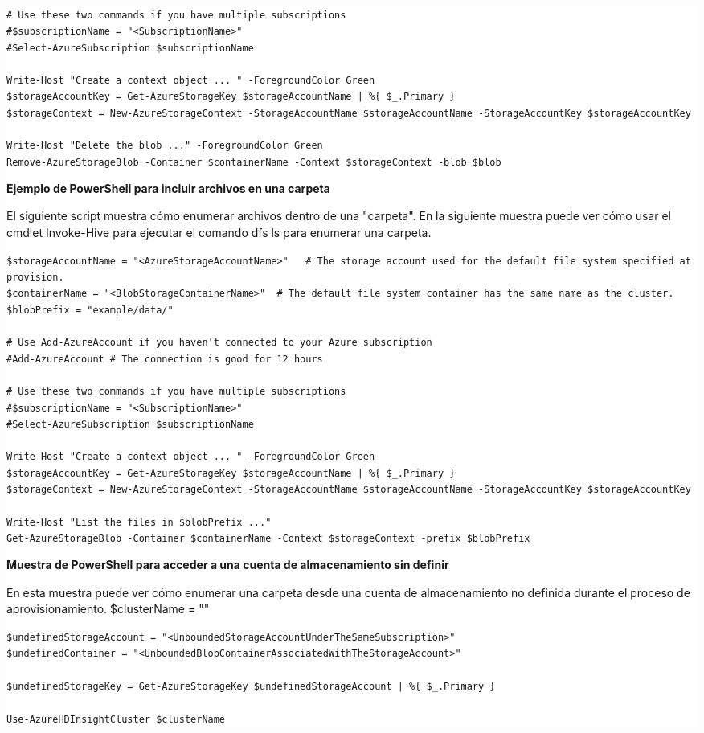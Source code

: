 	# Use these two commands if you have multiple subscriptions
	#$subscriptionName = "<SubscriptionName>"       
	#Select-AzureSubscription $subscriptionName
	
	Write-Host "Create a context object ... " -ForegroundColor Green
	$storageAccountKey = Get-AzureStorageKey $storageAccountName | %{ $_.Primary }
	$storageContext = New-AzureStorageContext -StorageAccountName $storageAccountName -StorageAccountKey $storageAccountKey  
	
	Write-Host "Delete the blob ..." -ForegroundColor Green
	Remove-AzureStorageBlob -Container $containerName -Context $storageContext -blob $blob 
	

**Ejemplo de PowerShell para incluir archivos en una carpeta**

El siguiente script muestra cómo enumerar archivos dentro de una "carpeta". En la siguiente muestra puede ver cómo usar el cmdlet Invoke-Hive para ejecutar el comando dfs ls para enumerar una carpeta.

	$storageAccountName = "<AzureStorageAccountName>"   # The storage account used for the default file system specified at provision.
	$containerName = "<BlobStorageContainerName>"  # The default file system container has the same name as the cluster.
	$blobPrefix = "example/data/"
	
	# Use Add-AzureAccount if you haven't connected to your Azure subscription
	#Add-AzureAccount # The connection is good for 12 hours
	
	# Use these two commands if you have multiple subscriptions
	#$subscriptionName = "<SubscriptionName>"       
	#Select-AzureSubscription $subscriptionName
	
	Write-Host "Create a context object ... " -ForegroundColor Green
	$storageAccountKey = Get-AzureStorageKey $storageAccountName | %{ $_.Primary }
	$storageContext = New-AzureStorageContext -StorageAccountName $storageAccountName -StorageAccountKey $storageAccountKey  

	Write-Host "List the files in $blobPrefix ..."
	Get-AzureStorageBlob -Container $containerName -Context $storageContext -prefix $blobPrefix

**Muestra de PowerShell para acceder a una cuenta de almacenamiento sin definir**
	
En esta muestra puede ver cómo enumerar una carpeta desde una cuenta de almacenamiento no definida durante el proceso de aprovisionamiento.
	$clusterName = "<HDInsightClusterName>"
	
	$undefinedStorageAccount = "<UnboundedStorageAccountUnderTheSameSubscription>"
	$undefinedContainer = "<UnboundedBlobContainerAssociatedWithTheStorageAccount>"
	
	$undefinedStorageKey = Get-AzureStorageKey $undefinedStorageAccount | %{ $_.Primary }
	
	Use-AzureHDInsightCluster $clusterName
	